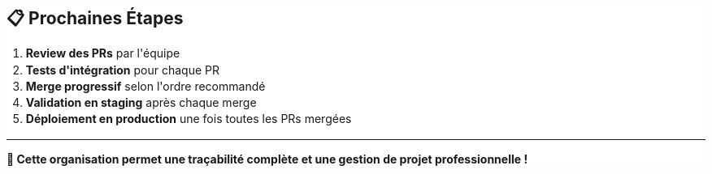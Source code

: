 ## 📋 **Prochaines Étapes**

1. **Review des PRs** par l'équipe
2. **Tests d'intégration** pour chaque PR
3. **Merge progressif** selon l'ordre recommandé
4. **Validation en staging** après chaque merge
5. **Déploiement en production** une fois toutes les PRs mergées

---

**🎉 Cette organisation permet une traçabilité complète et une gestion de projet professionnelle !** 